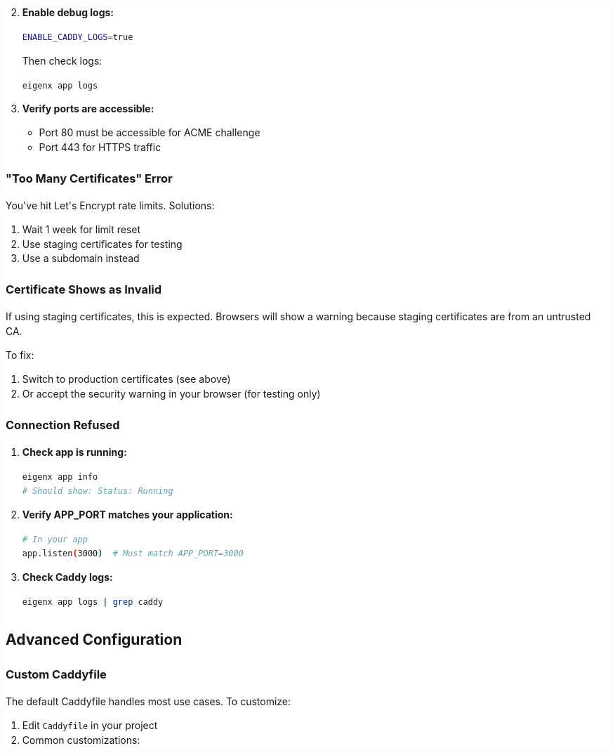 2. **Enable debug logs:**
   ```bash
   ENABLE_CADDY_LOGS=true
   ```
   Then check logs:
   ```bash
   eigenx app logs
   ```

3. **Verify ports are accessible:**
   - Port 80 must be accessible for ACME challenge
   - Port 443 for HTTPS traffic

### "Too Many Certificates" Error

You've hit Let's Encrypt rate limits. Solutions:
1. Wait 1 week for limit reset
2. Use staging certificates for testing
3. Use a subdomain instead

### Certificate Shows as Invalid

If using staging certificates, this is expected. Browsers will show a warning because staging certificates are from an untrusted CA.

To fix:
1. Switch to production certificates (see above)
2. Or accept the security warning in your browser (for testing only)

### Connection Refused

1. **Check app is running:**
   ```bash
   eigenx app info
   # Should show: Status: Running
   ```

2. **Verify APP_PORT matches your application:**
   ```bash
   # In your app
   app.listen(3000)  # Must match APP_PORT=3000
   ```

3. **Check Caddy logs:**
   ```bash
   eigenx app logs | grep caddy
   ```

## Advanced Configuration

### Custom Caddyfile

The default Caddyfile handles most use cases. To customize:

1. Edit `Caddyfile` in your project
2. Common customizations:
